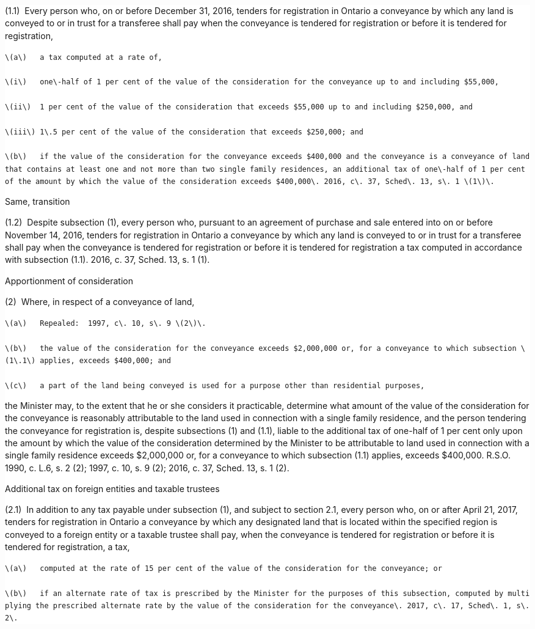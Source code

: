 \(1\.1\)  Every person who, on or before December 31, 2016, tenders for registration in Ontario a conveyance by which any land is conveyed to or in trust for a transferee shall pay when the conveyance is tendered for registration or before it is tendered for registration,

	\(a\)	a tax computed at a rate of,

	\(i\)	one\-half of 1 per cent of the value of the consideration for the conveyance up to and including $55,000,

	\(ii\)	1 per cent of the value of the consideration that exceeds $55,000 up to and including $250,000, and

	\(iii\)	1\.5 per cent of the value of the consideration that exceeds $250,000; and

	\(b\)	if the value of the consideration for the conveyance exceeds $400,000 and the conveyance is a conveyance of land that contains at least one and not more than two single family residences, an additional tax of one\-half of 1 per cent of the amount by which the value of the consideration exceeds $400,000\. 2016, c\. 37, Sched\. 13, s\. 1 \(1\)\.

Same, transition

\(1\.2\)  Despite subsection \(1\), every person who, pursuant to an agreement of purchase and sale entered into on or before November 14, 2016, tenders for registration in Ontario a conveyance by which any land is conveyed to or in trust for a transferee shall pay when the conveyance is tendered for registration or before it is tendered for registration a tax computed in accordance with subsection \(1\.1\)\. 2016, c\. 37, Sched\. 13, s\. 1 \(1\)\.

Apportionment of consideration

\(2\)  Where, in respect of a conveyance of land,

	\(a\)	Repealed:  1997, c\. 10, s\. 9 \(2\)\.

	\(b\)	the value of the consideration for the conveyance exceeds $2,000,000 or, for a conveyance to which subsection \(1\.1\) applies, exceeds $400,000; and

	\(c\)	a part of the land being conveyed is used for a purpose other than residential purposes,

the Minister may, to the extent that he or she considers it practicable, determine what amount of the value of the consideration for the conveyance is reasonably attributable to the land used in connection with a single family residence, and the person tendering the conveyance for registration is, despite subsections \(1\) and \(1\.1\), liable to the additional tax of one\-half of 1 per cent only upon the amount by which the value of the consideration determined by the Minister to be attributable to land used in connection with a single family residence exceeds $2,000,000 or, for a conveyance to which subsection \(1\.1\) applies, exceeds $400,000\.  R\.S\.O\. 1990, c\. L\.6, s\. 2 \(2\); 1997, c\. 10, s\. 9 \(2\); 2016, c\. 37, Sched\. 13, s\. 1 \(2\)\.

Additional tax on foreign entities and taxable trustees

\(2\.1\)  In addition to any tax payable under subsection \(1\), and subject to section 2\.1, every person who, on or after April 21, 2017, tenders for registration in Ontario a conveyance by which any designated land that is located within the specified region is conveyed to a foreign entity or a taxable trustee shall pay, when the conveyance is tendered for registration or before it is tendered for registration, a tax,

	\(a\)	computed at the rate of 15 per cent of the value of the consideration for the conveyance; or

	\(b\)	if an alternate rate of tax is prescribed by the Minister for the purposes of this subsection, computed by multiplying the prescribed alternate rate by the value of the consideration for the conveyance\. 2017, c\. 17, Sched\. 1, s\. 2\.
